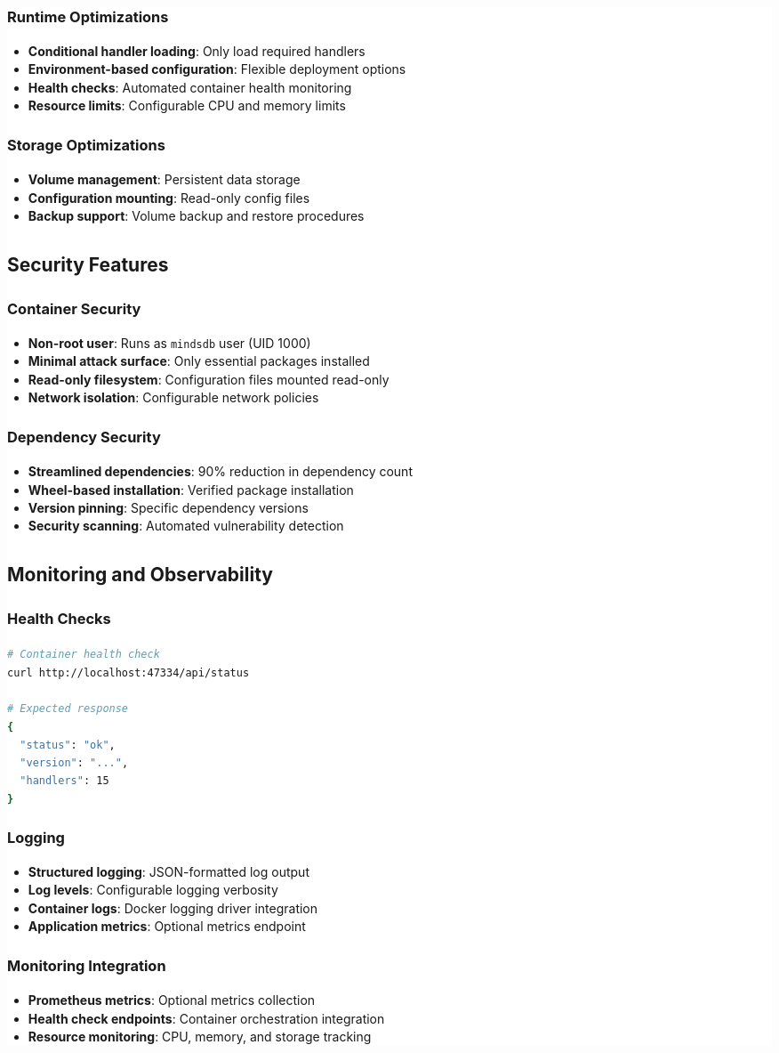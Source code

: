 ### Runtime Optimizations
- **Conditional handler loading**: Only load required handlers
- **Environment-based configuration**: Flexible deployment options
- **Health checks**: Automated container health monitoring
- **Resource limits**: Configurable CPU and memory limits

### Storage Optimizations
- **Volume management**: Persistent data storage
- **Configuration mounting**: Read-only config files
- **Backup support**: Volume backup and restore procedures

## Security Features

### Container Security
- **Non-root user**: Runs as `mindsdb` user (UID 1000)
- **Minimal attack surface**: Only essential packages installed
- **Read-only filesystem**: Configuration files mounted read-only
- **Network isolation**: Configurable network policies

### Dependency Security
- **Streamlined dependencies**: 90% reduction in dependency count
- **Wheel-based installation**: Verified package installation
- **Version pinning**: Specific dependency versions
- **Security scanning**: Automated vulnerability detection

## Monitoring and Observability

### Health Checks
```bash
# Container health check
curl http://localhost:47334/api/status

# Expected response
{
  "status": "ok",
  "version": "...",
  "handlers": 15
}
```

### Logging
- **Structured logging**: JSON-formatted log output
- **Log levels**: Configurable logging verbosity
- **Container logs**: Docker logging driver integration
- **Application metrics**: Optional metrics endpoint

### Monitoring Integration
- **Prometheus metrics**: Optional metrics collection
- **Health check endpoints**: Container orchestration integration
- **Resource monitoring**: CPU, memory, and storage tracking
